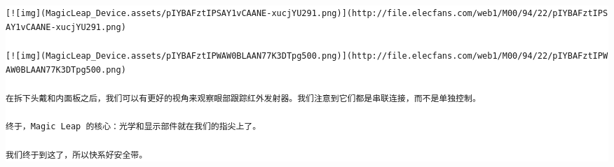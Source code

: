  	[![img](MagicLeap_Device.assets/pIYBAFztIPSAY1vCAANE-xucjYU291.png)](http://file.elecfans.com/web1/M00/94/22/pIYBAFztIPSAY1vCAANE-xucjYU291.png)

 	[![img](MagicLeap_Device.assets/pIYBAFztIPWAW0BLAAN77K3DTpg500.png)](http://file.elecfans.com/web1/M00/94/22/pIYBAFztIPWAW0BLAAN77K3DTpg500.png)

 	在拆下头戴和内面板之后，我们可以有更好的视角来观察眼部跟踪红外发射器。我们注意到它们都是串联连接，而不是单独控制。

 	终于，Magic Leap 的核心：光学和显示部件就在我们的指尖上了。

 	我们终于到这了，所以快系好安全带。
